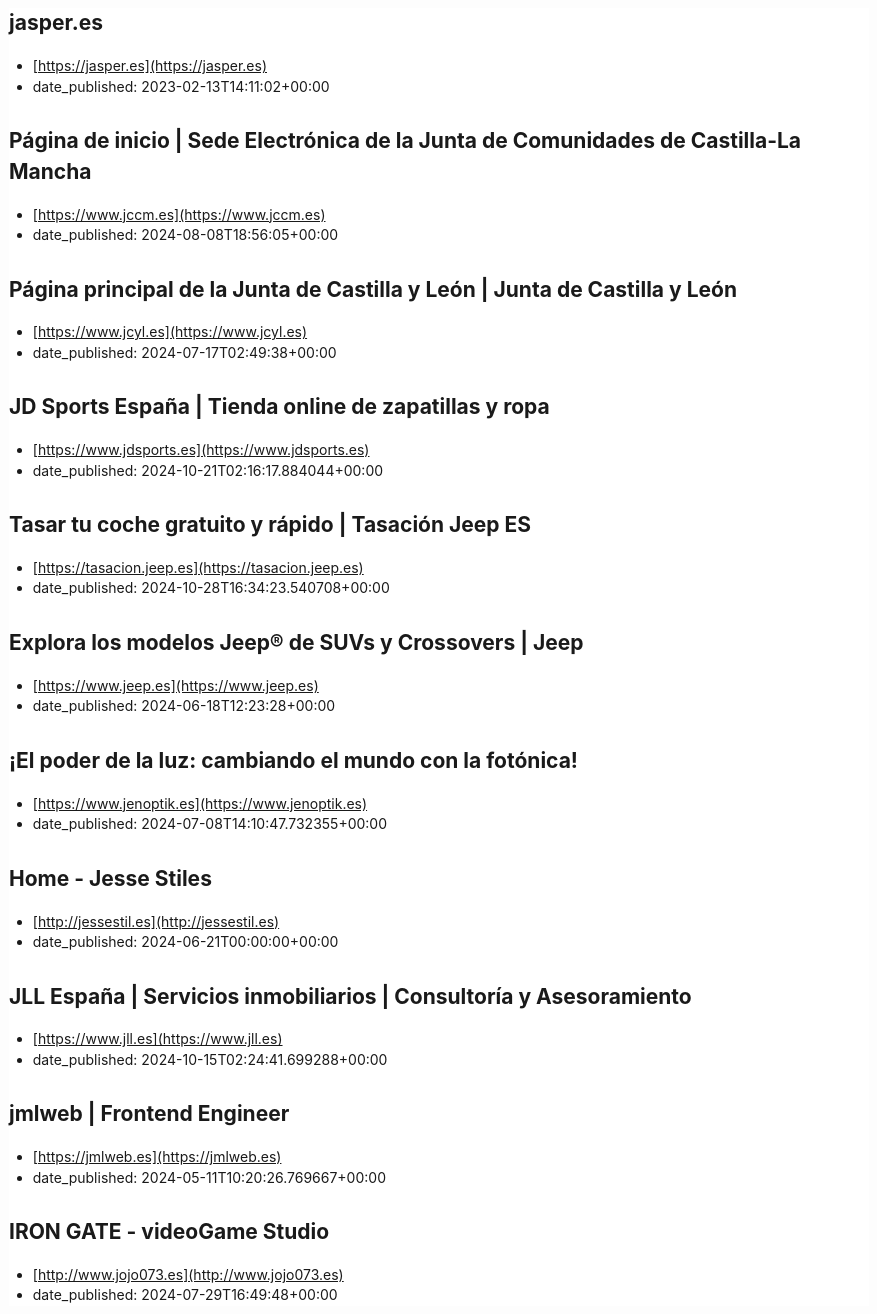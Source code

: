  ## jasper.es
 - [https://jasper.es](https://jasper.es)
 - date_published: 2023-02-13T14:11:02+00:00

 ## Página de inicio | Sede Electrónica de la Junta de Comunidades de Castilla-La Mancha
 - [https://www.jccm.es](https://www.jccm.es)
 - date_published: 2024-08-08T18:56:05+00:00

 ## Página principal de la Junta de Castilla y León | Junta de Castilla y León
 - [https://www.jcyl.es](https://www.jcyl.es)
 - date_published: 2024-07-17T02:49:38+00:00

 ## JD Sports España | Tienda online de zapatillas y ropa
 - [https://www.jdsports.es](https://www.jdsports.es)
 - date_published: 2024-10-21T02:16:17.884044+00:00

 ## Tasar tu coche gratuito y rápido | Tasación Jeep ES
 - [https://tasacion.jeep.es](https://tasacion.jeep.es)
 - date_published: 2024-10-28T16:34:23.540708+00:00

 ## Explora los modelos Jeep® de SUVs y Crossovers | Jeep
 - [https://www.jeep.es](https://www.jeep.es)
 - date_published: 2024-06-18T12:23:28+00:00

 ## ¡El poder de la luz: cambiando el mundo con la fotónica!
 - [https://www.jenoptik.es](https://www.jenoptik.es)
 - date_published: 2024-07-08T14:10:47.732355+00:00

 ## Home - Jesse Stiles
 - [http://jessestil.es](http://jessestil.es)
 - date_published: 2024-06-21T00:00:00+00:00

 ## JLL España | Servicios inmobiliarios | Consultoría y Asesoramiento
 - [https://www.jll.es](https://www.jll.es)
 - date_published: 2024-10-15T02:24:41.699288+00:00

 ## jmlweb | Frontend Engineer
 - [https://jmlweb.es](https://jmlweb.es)
 - date_published: 2024-05-11T10:20:26.769667+00:00

 ## IRON GATE - videoGame Studio
 - [http://www.jojo073.es](http://www.jojo073.es)
 - date_published: 2024-07-29T16:49:48+00:00
